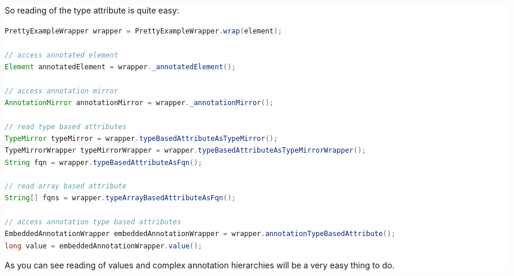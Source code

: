 So reading of the type attribute is quite easy:
```java
PrettyExampleWrapper wrapper = PrettyExampleWrapper.wrap(element);

// access annotated element
Element annotatedElement = wrapper._annotatedElement();

// access annotation mirror
AnnotationMirror annotationMirror = wrapper._annotationMirror();

// read type based attributes
TypeMirror typeMirror = wrapper.typeBasedAttributeAsTypeMirror();
TypeMirrorWrapper typeMirrorWrapper = wrapper.typeBasedAttributeAsTypeMirrorWrapper();
String fqn = wrapper.typeBasedAttributeAsFqn();

// read array based attribute
String[] fqns = wrapper.typeArrayBasedAttributeAsFqn();

// access annotation type based attributes
EmbeddedAnnotationWrapper embeddedAnnotationWrapper = wrapper.annotationTypeBasedAttribute();
long value = embeddedAnnotationWrapper.value();
```

As you can see reading of values and complex annotation hierarchies will be a very easy thing to do.
